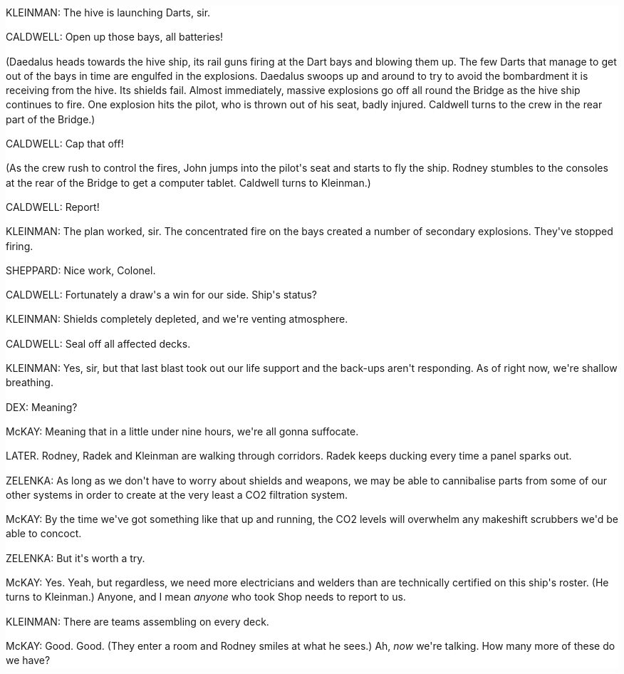 KLEINMAN: The hive is launching Darts, sir.  
  
CALDWELL: Open up those bays, all batteries!  
  
(Daedalus heads towards the hive ship, its rail guns firing at the Dart bays
and blowing them up. The few Darts that manage to get out of the bays in time
are engulfed in the explosions. Daedalus swoops up and around to try to avoid
the bombardment it is receiving from the hive. Its shields fail. Almost
immediately, massive explosions go off all round the Bridge as the hive ship
continues to fire. One explosion hits the pilot, who is thrown out of his
seat, badly injured. Caldwell turns to the crew in the rear part of the
Bridge.)  
  
CALDWELL: Cap that off!  
  
(As the crew rush to control the fires, John jumps into the pilot's seat and
starts to fly the ship. Rodney stumbles to the consoles at the rear of the
Bridge to get a computer tablet. Caldwell turns to Kleinman.)  
  
CALDWELL: Report!  
  
KLEINMAN: The plan worked, sir. The concentrated fire on the bays created a
number of secondary explosions. They've stopped firing.  
  
SHEPPARD: Nice work, Colonel.  
  
CALDWELL: Fortunately a draw's a win for our side. Ship's status?  
  
KLEINMAN: Shields completely depleted, and we're venting atmosphere.  
  
CALDWELL: Seal off all affected decks.  
  
KLEINMAN: Yes, sir, but that last blast took out our life support and the
back-ups aren't responding. As of right now, we're shallow breathing.  
  
DEX: Meaning?  
  
McKAY: Meaning that in a little under nine hours, we're all gonna suffocate.  
  
  
LATER. Rodney, Radek and Kleinman are walking through corridors. Radek keeps
ducking every time a panel sparks out.  
  
ZELENKA: As long as we don't have to worry about shields and weapons, we may
be able to cannibalise parts from some of our other systems in order to create
at the very least a CO2 filtration system.  
  
McKAY: By the time we've got something like that up and running, the CO2
levels will overwhelm any makeshift scrubbers we'd be able to concoct.  
  
ZELENKA: But it's worth a try.  
  
McKAY: Yes. Yeah, but regardless, we need more electricians and welders than
are technically certified on this ship's roster. (He turns to Kleinman.)
Anyone, and I mean _anyone_ who took Shop needs to report to us.  
  
KLEINMAN: There are teams assembling on every deck.  
  
McKAY: Good. Good. (They enter a room and Rodney smiles at what he sees.) Ah,
_now_ we're talking. How many more of these do we have?  
  